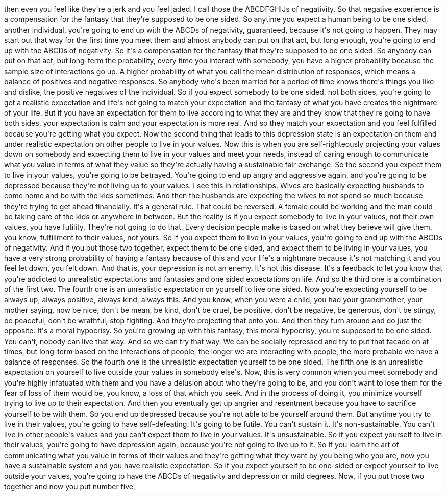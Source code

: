 then even you feel like they're a jerk and you feel jaded. I call those the ABCDFGHIJs of negativity. So that negative experience is a compensation for the fantasy that they're supposed to be one sided. So anytime you expect a human being to be one sided, another individual, you're going to end up with the ABCDs of negativity, guaranteed, because it's not going to happen. They may start out that way for the first time you meet them and almost anybody can put on that act, but long enough, you're going to end up with the ABCDs of negativity. So it's a compensation for the fantasy that they're supposed to be one sided. So anybody can put on that act, but long-term the probability, every time you interact with somebody, you have a higher probability because the sample size of interactions go up. A higher probability of what you call the mean distribution of responses, which means a balance of positives and negative responses. So anybody who's been married for a period of time knows there's things you like and dislike, the positive negatives of the individual. So if you expect somebody to be one sided, not both sides, you're going to get a realistic expectation and life's not going to match your expectation and the fantasy of what you have creates the nightmare of your life. But if you have an expectation for them to live according to what they are and they know that they're going to have both sides, your expectation is calm and your expectation is more real. And so they match your expectation and you feel fulfilled because you're getting what you expect. Now the second thing that leads to this depression state is an expectation on them and under realistic expectation on other people to live in your values. Now this is when you are self-righteously projecting your values down on somebody and expecting them to live in your values and meet your needs, instead of caring enough to communicate what you value in terms of what they value so they're actually having a sustainable fair exchange. So the second you expect them to live in your values, you're going to be betrayed. You're going to end up angry and aggressive again, and you're going to be depressed because they're not living up to your values. I see this in relationships. Wives are basically expecting husbands to come home and be with the kids sometimes. And then the husbands are expecting the wives to not spend so much because they're trying to get ahead financially. It's a general rule. That could be reversed. A female could be working and the man could be taking care of the kids or anywhere in between. But the reality is if you expect somebody to live in your values, not their own values, you have futility. They're not going to do that. Every decision people make is based on what they believe will give them, you know, fulfillment to their values, not yours. So if you expect them to live in your values, you're going to end up with the ABCDs of negativity. And if you put those two together, expect them to be one sided, and expect them to be living in your values, you have a very strong probability of having a fantasy because of this and your life's a nightmare because it's not matching it and you feel let down, you felt down. And that is, your depression is not an enemy. It's not this disease. It's a feedback to let you know that you're addicted to unrealistic expectations and fantasies and one sided expectations on life. And so the third one is a combination of the first two. The fourth one is an unrealistic expectation on yourself to live one sided. Now you're expecting yourself to be always up, always positive, always kind, always this. And you know, when you were a child, you had your grandmother, your mother saying, now be nice, don't be mean, be kind, don't be cruel, be positive, don't be negative, be generous, don't be stingy, be peaceful, don't be wrathful, stop fighting. And they're projecting that onto you. And then they turn around and do just the opposite. It's a moral hypocrisy. So you're growing up with this fantasy, this moral hypocrisy, you're supposed to be one sided. You can't, nobody can live that way. And so we can try that way. We can be socially repressed and try to put that facade on at times, but long-term based on the interactions of people, the longer we are interacting with people, the more probable we have a balance of responses. So the fourth one is the unrealistic expectation yourself to be one sided. The fifth one is an unrealistic expectation on yourself to live outside your values in somebody else's. Now, this is very common when you meet somebody and you're highly infatuated with them and you have a delusion about who they're going to be, and you don't want to lose them for the fear of loss of them would be, you know, a loss of that which you seek. And in the process of doing it, you minimize yourself trying to live up to their expectation. And then you eventually get up angrier and resentment because you have to sacrifice yourself to be with them. So you end up depressed because you're not able to be yourself around them. But anytime you try to live in their values, you're going to have self-defeating. It's going to be futile. You can't sustain it. It's non-sustainable. You can't live in other people's values and you can't expect them to live in your values. It's unsustainable. So if you expect yourself to live in their values, you're going to have depression again, because you're not going to live up to it. So if you learn the art of communicating what you value in terms of their values and they're getting what they want by you being who you are, now you have a sustainable system and you have realistic expectation. So if you expect yourself to be one-sided or expect yourself to live outside your values, you're going to have the ABCDs of negativity and depression or mild degrees. Now, if you put those two together and now you put number five,